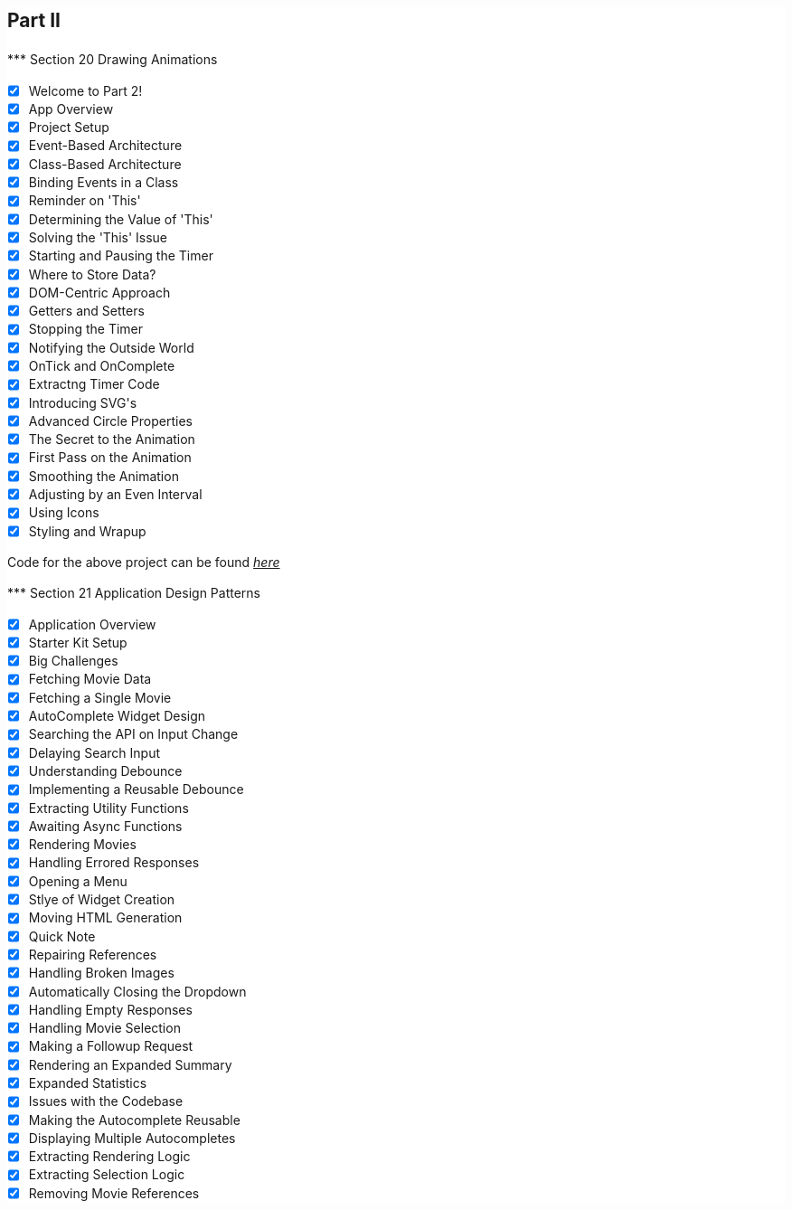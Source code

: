 ## Part II

*** Section 20 Drawing Animations
- [x] Welcome to Part 2!
- [x] App Overview
- [x] Project Setup
- [x] Event-Based Architecture
- [x] Class-Based Architecture
- [x] Binding Events in a Class
- [x] Reminder on 'This'
- [x] Determining the Value of 'This'
- [x] Solving the 'This' Issue
- [x] Starting and Pausing the Timer
- [x] Where to Store Data?
- [x] DOM-Centric Approach
- [x] Getters and Setters
- [x] Stopping the Timer
- [x] Notifying the Outside World
- [x] OnTick and OnComplete
- [x] Extractng Timer Code
- [x] Introducing SVG's
- [x] Advanced Circle Properties
- [x] The Secret to the Animation
- [x] First Pass on the Animation
- [x] Smoothing the Animation
- [x] Adjusting by an Even Interval
- [x] Using Icons
- [x] Styling and Wrapup

Code for the above project can be found *[here](https://github.com/lax0248917/timer)*

*** Section 21 Application Design Patterns
- [x] Application Overview
- [x] Starter Kit Setup
- [x] Big Challenges
- [x] Fetching Movie Data
- [x] Fetching a Single Movie
- [x] AutoComplete Widget Design
- [x] Searching the API on Input Change
- [x] Delaying Search Input
- [x] Understanding Debounce
- [x] Implementing a Reusable Debounce
- [x] Extracting Utility Functions
- [x] Awaiting Async Functions
- [x] Rendering Movies
- [x] Handling Errored Responses
- [x] Opening a Menu
- [x] Stlye of Widget Creation
- [x] Moving HTML Generation
- [x] Quick Note
- [x] Repairing References
- [x] Handling Broken Images
- [x] Automatically Closing the Dropdown
- [x] Handling Empty Responses
- [x] Handling Movie Selection
- [x] Making a Followup Request
- [x] Rendering an Expanded Summary
- [x] Expanded Statistics
- [x] Issues with the Codebase
- [x] Making the Autocomplete Reusable
- [x] Displaying Multiple Autocompletes
- [x] Extracting Rendering Logic
- [x] Extracting Selection Logic
- [x] Removing Movie References